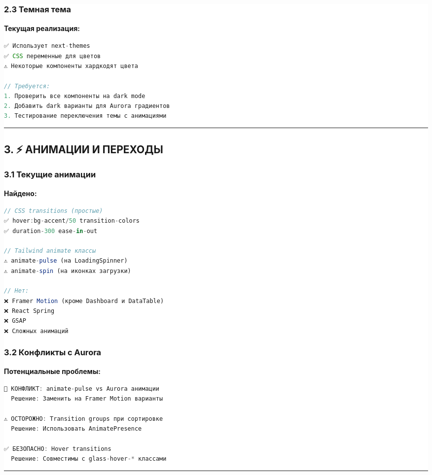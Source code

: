 ### 2.3 Темная тема

**Текущая реализация:**

```typescript
✅ Использует next-themes
✅ CSS переменные для цветов
⚠️ Некоторые компоненты хардкодят цвета

// Требуется:
1. Проверить все компоненты на dark mode
2. Добавить dark варианты для Aurora градиентов
3. Тестирование переключения темы с анимациями
```

---

## 3. ⚡ АНИМАЦИИ И ПЕРЕХОДЫ

### 3.1 Текущие анимации

**Найдено:**

```typescript
// CSS transitions (простые)
✅ hover:bg-accent/50 transition-colors
✅ duration-300 ease-in-out

// Tailwind animate классы
⚠️ animate-pulse (на LoadingSpinner)
⚠️ animate-spin (на иконках загрузки)

// Нет:
❌ Framer Motion (кроме Dashboard и DataTable)
❌ React Spring
❌ GSAP
❌ Сложных анимаций
```

### 3.2 Конфликты с Aurora

**Потенциальные проблемы:**

```typescript
🔴 КОНФЛИКТ: animate-pulse vs Aurora анимации
  Решение: Заменить на Framer Motion варианты

⚠️ ОСТОРОЖНО: Transition groups при сортировке
  Решение: Использовать AnimatePresence

✅ БЕЗОПАСНО: Hover transitions
  Решение: Совместимы с glass-hover-* классами
```

---